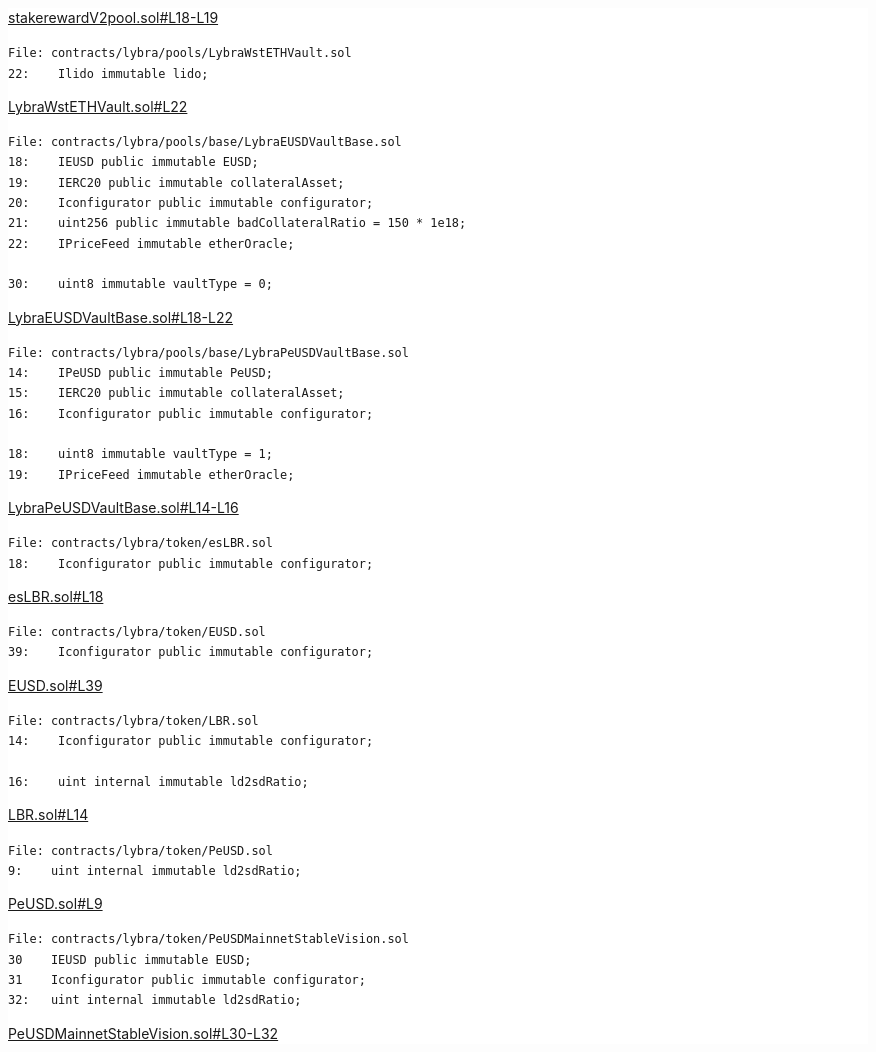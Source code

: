 [stakerewardV2pool.sol#L18-L19](https://github.com/code-423n4/2023-06-lybra/blob/main/contracts/lybra/miner/stakerewardV2pool.sol#L18-L19)
````solidity
File: contracts/lybra/pools/LybraWstETHVault.sol
22:    Ilido immutable lido;
````
[LybraWstETHVault.sol#L22](https://github.com/code-423n4/2023-06-lybra/blob/main/contracts/lybra/pools/LybraWstETHVault.sol#L22)
````solidity
File: contracts/lybra/pools/base/LybraEUSDVaultBase.sol
18:    IEUSD public immutable EUSD;
19:    IERC20 public immutable collateralAsset;
20:    Iconfigurator public immutable configurator;
21:    uint256 public immutable badCollateralRatio = 150 * 1e18;
22:    IPriceFeed immutable etherOracle;

30:    uint8 immutable vaultType = 0;
````
[LybraEUSDVaultBase.sol#L18-L22](https://github.com/code-423n4/2023-06-lybra/blob/main/contracts/lybra/pools/base/LybraEUSDVaultBase.sol#L18-L22)
````solidity
File: contracts/lybra/pools/base/LybraPeUSDVaultBase.sol
14:    IPeUSD public immutable PeUSD;
15:    IERC20 public immutable collateralAsset;
16:    Iconfigurator public immutable configurator;

18:    uint8 immutable vaultType = 1;
19:    IPriceFeed immutable etherOracle;
````
[LybraPeUSDVaultBase.sol#L14-L16](https://github.com/code-423n4/2023-06-lybra/blob/main/contracts/lybra/pools/base/LybraPeUSDVaultBase.sol#L14-L16)
````solidity
File: contracts/lybra/token/esLBR.sol
18:    Iconfigurator public immutable configurator;
````
[esLBR.sol#L18](https://github.com/code-423n4/2023-06-lybra/blob/main/contracts/lybra/token/esLBR.sol#L18)
````solidity
File: contracts/lybra/token/EUSD.sol
39:    Iconfigurator public immutable configurator;
````
[EUSD.sol#L39](https://github.com/code-423n4/2023-06-lybra/blob/main/contracts/lybra/token/EUSD.sol#L39)
````solidity
File: contracts/lybra/token/LBR.sol
14:    Iconfigurator public immutable configurator;

16:    uint internal immutable ld2sdRatio;
````
[LBR.sol#L14](https://github.com/code-423n4/2023-06-lybra/blob/main/contracts/lybra/token/LBR.sol#L14)
````solidity
File: contracts/lybra/token/PeUSD.sol
9:    uint internal immutable ld2sdRatio;
````
[PeUSD.sol#L9](https://github.com/code-423n4/2023-06-lybra/blob/main/contracts/lybra/token/PeUSD.sol#L9)
````solidity
File: contracts/lybra/token/PeUSDMainnetStableVision.sol
30    IEUSD public immutable EUSD;
31    Iconfigurator public immutable configurator;
32:   uint internal immutable ld2sdRatio;
````
[PeUSDMainnetStableVision.sol#L30-L32](https://github.com/code-423n4/2023-06-lybra/blob/main/contracts/lybra/token/PeUSDMainnetStableVision.sol#L30-L32)
